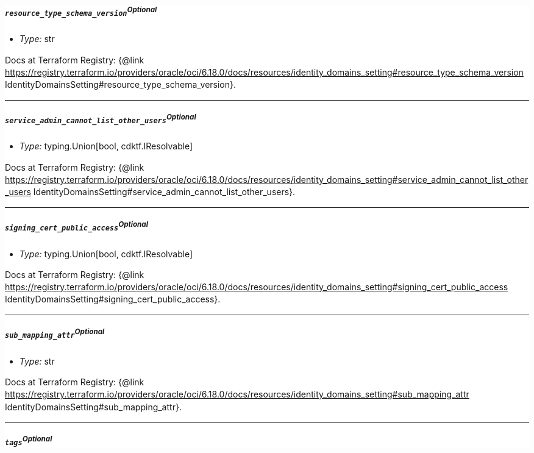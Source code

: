 
##### `resource_type_schema_version`<sup>Optional</sup> <a name="resource_type_schema_version" id="rhizo-co-terraform-provider-oci.identityDomainsSetting.IdentityDomainsSetting.Initializer.parameter.resourceTypeSchemaVersion"></a>

- *Type:* str

Docs at Terraform Registry: {@link https://registry.terraform.io/providers/oracle/oci/6.18.0/docs/resources/identity_domains_setting#resource_type_schema_version IdentityDomainsSetting#resource_type_schema_version}.

---

##### `service_admin_cannot_list_other_users`<sup>Optional</sup> <a name="service_admin_cannot_list_other_users" id="rhizo-co-terraform-provider-oci.identityDomainsSetting.IdentityDomainsSetting.Initializer.parameter.serviceAdminCannotListOtherUsers"></a>

- *Type:* typing.Union[bool, cdktf.IResolvable]

Docs at Terraform Registry: {@link https://registry.terraform.io/providers/oracle/oci/6.18.0/docs/resources/identity_domains_setting#service_admin_cannot_list_other_users IdentityDomainsSetting#service_admin_cannot_list_other_users}.

---

##### `signing_cert_public_access`<sup>Optional</sup> <a name="signing_cert_public_access" id="rhizo-co-terraform-provider-oci.identityDomainsSetting.IdentityDomainsSetting.Initializer.parameter.signingCertPublicAccess"></a>

- *Type:* typing.Union[bool, cdktf.IResolvable]

Docs at Terraform Registry: {@link https://registry.terraform.io/providers/oracle/oci/6.18.0/docs/resources/identity_domains_setting#signing_cert_public_access IdentityDomainsSetting#signing_cert_public_access}.

---

##### `sub_mapping_attr`<sup>Optional</sup> <a name="sub_mapping_attr" id="rhizo-co-terraform-provider-oci.identityDomainsSetting.IdentityDomainsSetting.Initializer.parameter.subMappingAttr"></a>

- *Type:* str

Docs at Terraform Registry: {@link https://registry.terraform.io/providers/oracle/oci/6.18.0/docs/resources/identity_domains_setting#sub_mapping_attr IdentityDomainsSetting#sub_mapping_attr}.

---

##### `tags`<sup>Optional</sup> <a name="tags" id="rhizo-co-terraform-provider-oci.identityDomainsSetting.IdentityDomainsSetting.Initializer.parameter.tags"></a>
